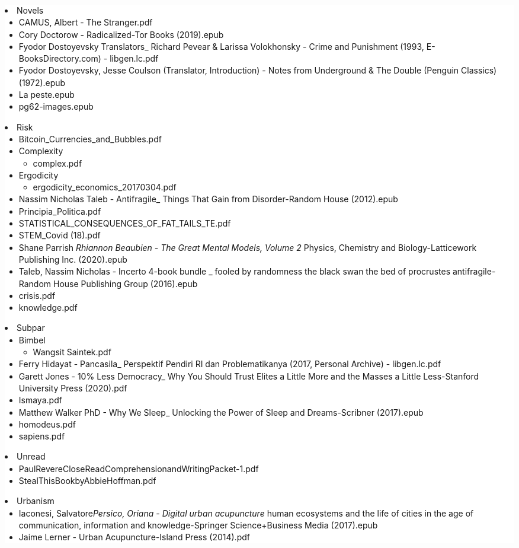 <li>Novels<ul>
<li>CAMUS, Albert - The Stranger.pdf</li>
<li>Cory Doctorow - Radicalized-Tor Books (2019).epub</li>
<li>Fyodor Dostoyevsky Translators_ Richard Pevear &amp; Larissa Volokhonsky - Crime and Punishment (1993, E-BooksDirectory.com) - libgen.lc.pdf</li>
<li>Fyodor Dostoyevsky, Jesse Coulson (Translator, Introduction) - Notes from Underground &amp; The Double (Penguin Classics) (1972).epub</li>
<li>La peste.epub</li>
<li>pg62-images.epub</li>
</ul>
</li>
<li>Risk<ul>
<li>Bitcoin_Currencies_and_Bubbles.pdf</li>
<li>Complexity<ul>
<li>complex.pdf</li>
</ul>
</li>
<li>Ergodicity<ul>
<li>ergodicity_economics_20170304.pdf</li>
</ul>
</li>
<li>Nassim Nicholas Taleb - Antifragile_ Things That Gain from Disorder-Random House (2012).epub</li>
<li>Principia_Politica.pdf</li>
<li>STATISTICAL_CONSEQUENCES_OF_FAT_TAILS_TE.pdf</li>
<li>STEM_Covid (18).pdf</li>
<li>Shane Parrish<em> Rhiannon Beaubien - The Great Mental Models, Volume 2</em> Physics, Chemistry and Biology-Latticework Publishing Inc. (2020).epub</li>
<li>Taleb, Nassim Nicholas - Incerto 4-book bundle _ fooled by randomness the black swan the bed of procrustes antifragile-Random House Publishing Group (2016).epub</li>
<li>crisis.pdf</li>
<li>knowledge.pdf</li>
</ul>
</li>
<li>Subpar<ul>
<li>Bimbel<ul>
<li>Wangsit Saintek.pdf</li>
</ul>
</li>
<li>Ferry Hidayat - Pancasila_ Perspektif Pendiri RI dan Problematikanya (2017, Personal Archive) - libgen.lc.pdf</li>
<li>Garett Jones - 10% Less Democracy_ Why You Should Trust Elites a Little More and the Masses a Little Less-Stanford University Press (2020).pdf</li>
<li>Ismaya.pdf</li>
<li>Matthew Walker PhD - Why We Sleep_ Unlocking the Power of Sleep and Dreams-Scribner (2017).epub</li>
<li>homodeus.pdf</li>
<li>sapiens.pdf</li>
</ul>
</li>
<li>Unread<ul>
<li>PaulRevereCloseReadComprehensionandWritingPacket-1.pdf</li>
<li>StealThisBookbyAbbieHoffman.pdf</li>
</ul>
</li>
<li>Urbanism<ul>
<li>Iaconesi, Salvatore<em>Persico, Oriana - Digital urban acupuncture</em> human ecosystems and the life of cities in the age of communication, information and knowledge-Springer Science+Business Media (2017).epub</li>
<li>Jaime Lerner - Urban Acupuncture-Island Press (2014).pdf</li>
</ul>
</li>
</ul>
</li>